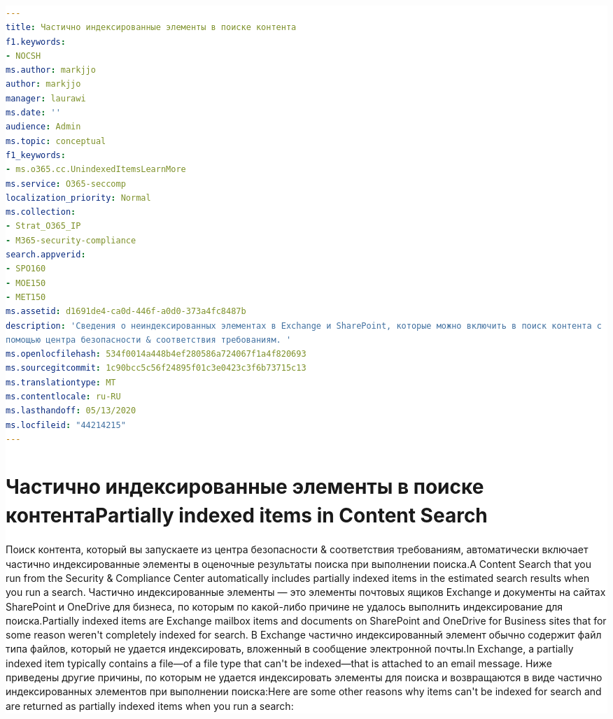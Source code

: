 ```yaml
---
title: Частично индексированные элементы в поиске контента
f1.keywords:
- NOCSH
ms.author: markjjo
author: markjjo
manager: laurawi
ms.date: ''
audience: Admin
ms.topic: conceptual
f1_keywords:
- ms.o365.cc.UnindexedItemsLearnMore
ms.service: O365-seccomp
localization_priority: Normal
ms.collection:
- Strat_O365_IP
- M365-security-compliance
search.appverid:
- SPO160
- MOE150
- MET150
ms.assetid: d1691de4-ca0d-446f-a0d0-373a4fc8487b
description: 'Сведения о неиндексированных элементах в Exchange и SharePoint, которые можно включить в поиск контента с помощью центра безопасности & соответствия требованиям. '
ms.openlocfilehash: 534f0014a448b4ef280586a724067f1a4f820693
ms.sourcegitcommit: 1c90bcc5c56f24895f01c3e0423c3f6b73715c13
ms.translationtype: MT
ms.contentlocale: ru-RU
ms.lasthandoff: 05/13/2020
ms.locfileid: "44214215"
---
```

# <a name="partially-indexed-items-in-content-search"></a><span data-ttu-id="38c81-103">Частично индексированные элементы в поиске контента</span><span class="sxs-lookup"><span data-stu-id="38c81-103">Partially indexed items in Content Search</span></span>

<span data-ttu-id="38c81-104">Поиск контента, который вы запускаете из центра безопасности & соответствия требованиям, автоматически включает частично индексированные элементы в оценочные результаты поиска при выполнении поиска.</span><span class="sxs-lookup"><span data-stu-id="38c81-104">A Content Search that you run from the Security & Compliance Center automatically includes partially indexed items in the estimated search results when you run a search.</span></span> <span data-ttu-id="38c81-105">Частично индексированные элементы — это элементы почтовых ящиков Exchange и документы на сайтах SharePoint и OneDrive для бизнеса, по которым по какой-либо причине не удалось выполнить индексирование для поиска.</span><span class="sxs-lookup"><span data-stu-id="38c81-105">Partially indexed items are Exchange mailbox items and documents on SharePoint and OneDrive for Business sites that for some reason weren't completely indexed for search.</span></span> <span data-ttu-id="38c81-106">В Exchange частично индексированный элемент обычно содержит файл типа файлов, который не удается индексировать, вложенный в сообщение электронной почты.</span><span class="sxs-lookup"><span data-stu-id="38c81-106">In Exchange, a partially indexed item typically contains a file—of a file type that can't be indexed—that is attached to an email message.</span></span> <span data-ttu-id="38c81-107">Ниже приведены другие причины, по которым не удается индексировать элементы для поиска и возвращаются в виде частично индексированных элементов при выполнении поиска:</span><span class="sxs-lookup"><span data-stu-id="38c81-107">Here are some other reasons why items can't be indexed for search and are returned as partially indexed items when you run a search:</span></span> 
  